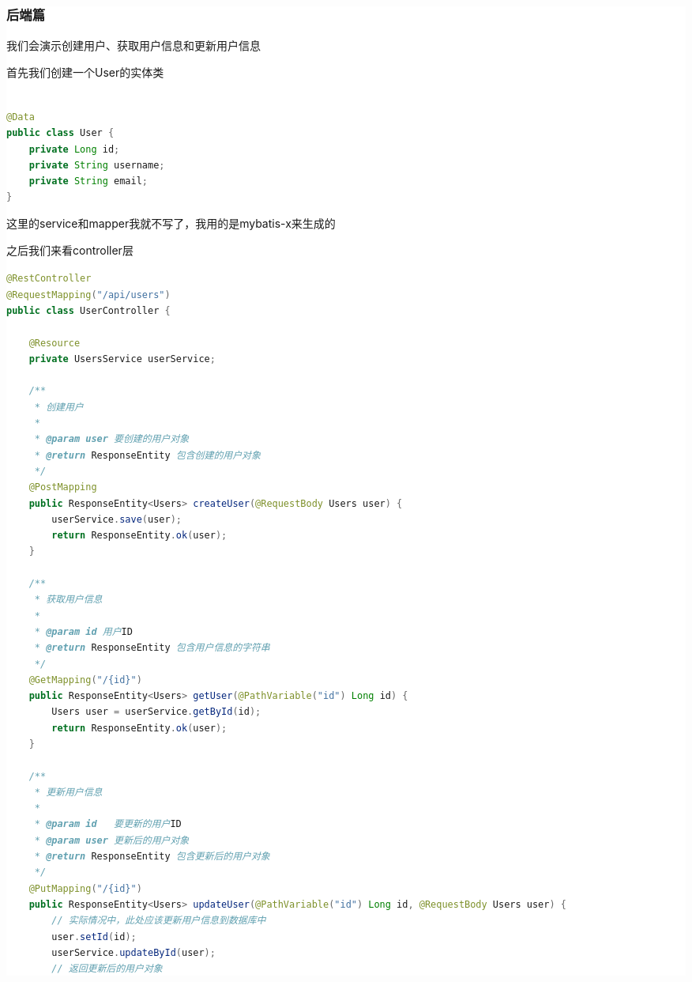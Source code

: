 ### 后端篇

我们会演示创建用户、获取用户信息和更新用户信息

首先我们创建一个User的实体类

```java

@Data
public class User {
    private Long id;
    private String username;
    private String email;
}
```

这里的service和mapper我就不写了，我用的是mybatis-x来生成的



之后我们来看controller层

```java
@RestController
@RequestMapping("/api/users")
public class UserController {

    @Resource
    private UsersService userService;

    /**
     * 创建用户
     *
     * @param user 要创建的用户对象
     * @return ResponseEntity 包含创建的用户对象
     */
    @PostMapping
    public ResponseEntity<Users> createUser(@RequestBody Users user) {
        userService.save(user);
        return ResponseEntity.ok(user);
    }

    /**
     * 获取用户信息
     *
     * @param id 用户ID
     * @return ResponseEntity 包含用户信息的字符串
     */
    @GetMapping("/{id}")
    public ResponseEntity<Users> getUser(@PathVariable("id") Long id) {
        Users user = userService.getById(id);
        return ResponseEntity.ok(user);
    }

    /**
     * 更新用户信息
     *
     * @param id   要更新的用户ID
     * @param user 更新后的用户对象
     * @return ResponseEntity 包含更新后的用户对象
     */
    @PutMapping("/{id}")
    public ResponseEntity<Users> updateUser(@PathVariable("id") Long id, @RequestBody Users user) {
        // 实际情况中，此处应该更新用户信息到数据库中
        user.setId(id);
        userService.updateById(user);
        // 返回更新后的用户对象
```
